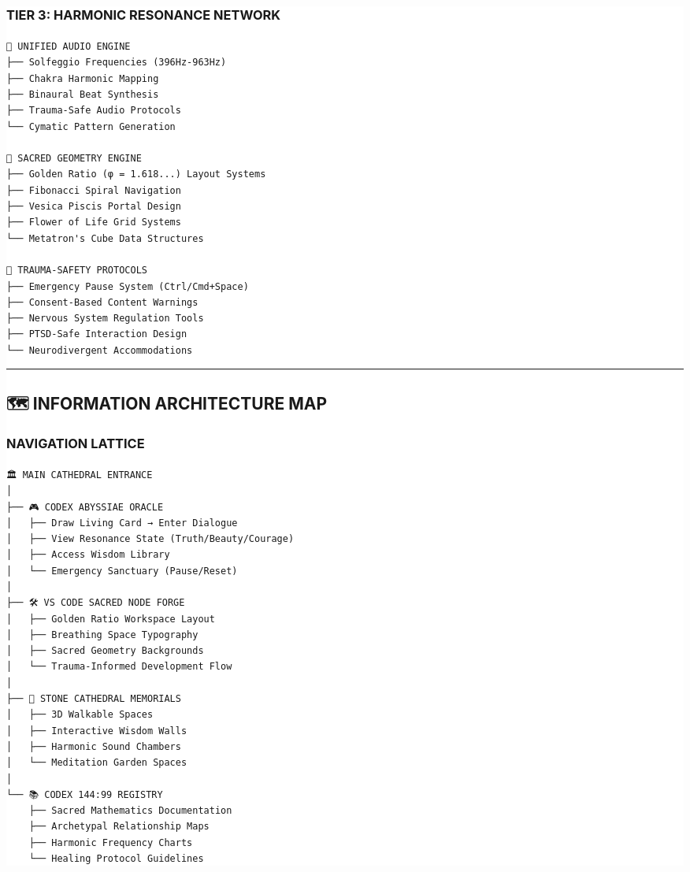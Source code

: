 ### **TIER 3: HARMONIC RESONANCE NETWORK**
```
🎵 UNIFIED AUDIO ENGINE
├── Solfeggio Frequencies (396Hz-963Hz)
├── Chakra Harmonic Mapping
├── Binaural Beat Synthesis
├── Trauma-Safe Audio Protocols
└── Cymatic Pattern Generation

🌈 SACRED GEOMETRY ENGINE
├── Golden Ratio (φ = 1.618...) Layout Systems
├── Fibonacci Spiral Navigation
├── Vesica Piscis Portal Design
├── Flower of Life Grid Systems
└── Metatron's Cube Data Structures

🧘 TRAUMA-SAFETY PROTOCOLS
├── Emergency Pause System (Ctrl/Cmd+Space)
├── Consent-Based Content Warnings
├── Nervous System Regulation Tools
├── PTSD-Safe Interaction Design
└── Neurodivergent Accommodations
```

---

## 🗺️ INFORMATION ARCHITECTURE MAP

### **NAVIGATION LATTICE**
```
🏛️ MAIN CATHEDRAL ENTRANCE
│
├── 🎮 CODEX ABYSSIAE ORACLE
│   ├── Draw Living Card → Enter Dialogue
│   ├── View Resonance State (Truth/Beauty/Courage)
│   ├── Access Wisdom Library
│   └── Emergency Sanctuary (Pause/Reset)
│
├── 🛠️ VS CODE SACRED NODE FORGE  
│   ├── Golden Ratio Workspace Layout
│   ├── Breathing Space Typography
│   ├── Sacred Geometry Backgrounds
│   └── Trauma-Informed Development Flow
│
├── 🗿 STONE CATHEDRAL MEMORIALS
│   ├── 3D Walkable Spaces
│   ├── Interactive Wisdom Walls
│   ├── Harmonic Sound Chambers
│   └── Meditation Garden Spaces
│
└── 📚 CODEX 144:99 REGISTRY
    ├── Sacred Mathematics Documentation
    ├── Archetypal Relationship Maps
    ├── Harmonic Frequency Charts
    └── Healing Protocol Guidelines
```

